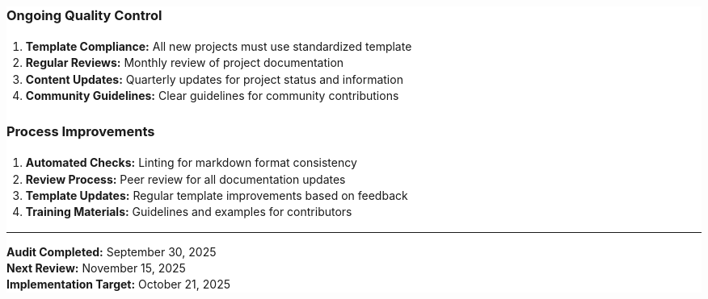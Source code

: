 ### Ongoing Quality Control
1. **Template Compliance:** All new projects must use standardized template
2. **Regular Reviews:** Monthly review of project documentation
3. **Content Updates:** Quarterly updates for project status and information
4. **Community Guidelines:** Clear guidelines for community contributions

### Process Improvements
1. **Automated Checks:** Linting for markdown format consistency
2. **Review Process:** Peer review for all documentation updates
3. **Template Updates:** Regular template improvements based on feedback
4. **Training Materials:** Guidelines and examples for contributors

---

**Audit Completed:** September 30, 2025  
**Next Review:** November 15, 2025  
**Implementation Target:** October 21, 2025